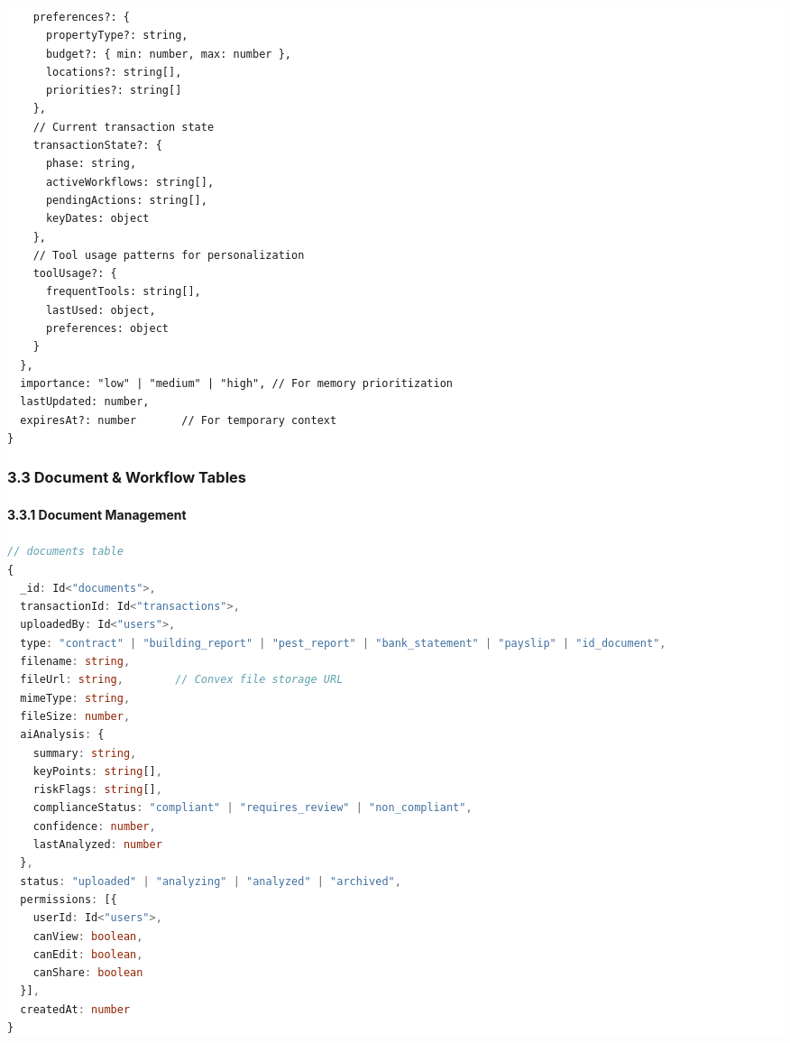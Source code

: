 ```prisma
    preferences?: {
      propertyType?: string,
      budget?: { min: number, max: number },
      locations?: string[],
      priorities?: string[]
    },
    // Current transaction state
    transactionState?: {
      phase: string,
      activeWorkflows: string[],
      pendingActions: string[],
      keyDates: object
    },
    // Tool usage patterns for personalization
    toolUsage?: {
      frequentTools: string[],
      lastUsed: object,
      preferences: object
    }
  },
  importance: "low" | "medium" | "high", // For memory prioritization
  lastUpdated: number,
  expiresAt?: number       // For temporary context
}
```

### 3.3 Document & Workflow Tables

#### 3.3.1 Document Management

```typescript
// documents table
{
  _id: Id<"documents">,
  transactionId: Id<"transactions">,
  uploadedBy: Id<"users">,
  type: "contract" | "building_report" | "pest_report" | "bank_statement" | "payslip" | "id_document",
  filename: string,
  fileUrl: string,        // Convex file storage URL
  mimeType: string,
  fileSize: number,
  aiAnalysis: {
    summary: string,
    keyPoints: string[],
    riskFlags: string[],
    complianceStatus: "compliant" | "requires_review" | "non_compliant",
    confidence: number,
    lastAnalyzed: number
  },
  status: "uploaded" | "analyzing" | "analyzed" | "archived",
  permissions: [{
    userId: Id<"users">,
    canView: boolean,
    canEdit: boolean,
    canShare: boolean
  }],
  createdAt: number
}
```
